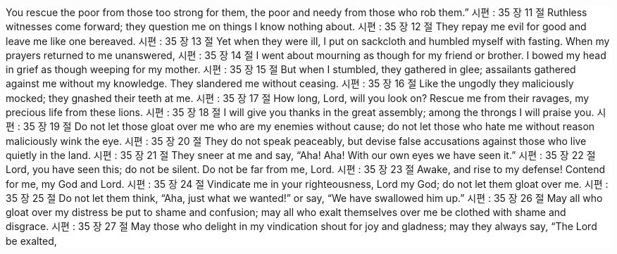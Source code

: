 You rescue the poor from those too strong for them,
the poor and needy from those who rob them.”
시편 : 35 장 11 절 
Ruthless witnesses come forward;
they question me on things I know nothing about.
시편 : 35 장 12 절 
They repay me evil for good
and leave me like one bereaved.
시편 : 35 장 13 절 
Yet when they were ill, I put on sackcloth
and humbled myself with fasting.
When my prayers returned to me unanswered,
시편 : 35 장 14 절 
I went about mourning
as though for my friend or brother.
I bowed my head in grief
as though weeping for my mother.
시편 : 35 장 15 절 
But when I stumbled, they gathered in glee;
assailants gathered against me without my knowledge.
They slandered me without ceasing.
시편 : 35 장 16 절 
Like the ungodly they maliciously mocked;
they gnashed their teeth at me.
시편 : 35 장 17 절 
How long, Lord, will you look on?
Rescue me from their ravages,
my precious life from these lions.
시편 : 35 장 18 절 
I will give you thanks in the great assembly;
among the throngs I will praise you.
시편 : 35 장 19 절 
Do not let those gloat over me
who are my enemies without cause;
do not let those who hate me without reason
maliciously wink the eye.
시편 : 35 장 20 절 
They do not speak peaceably,
but devise false accusations
against those who live quietly in the land.
시편 : 35 장 21 절 
They sneer at me and say, “Aha! Aha!
With our own eyes we have seen it.”
시편 : 35 장 22 절 
Lord, you have seen this; do not be silent.
Do not be far from me, Lord.
시편 : 35 장 23 절 
Awake, and rise to my defense!
Contend for me, my God and Lord.
시편 : 35 장 24 절 
Vindicate me in your righteousness, Lord my God;
do not let them gloat over me.
시편 : 35 장 25 절 
Do not let them think, “Aha, just what we wanted!”
or say, “We have swallowed him up.”
시편 : 35 장 26 절 
May all who gloat over my distress
be put to shame and confusion;
may all who exalt themselves over me
be clothed with shame and disgrace.
시편 : 35 장 27 절 
May those who delight in my vindication
shout for joy and gladness;
may they always say, “The Lord be exalted,